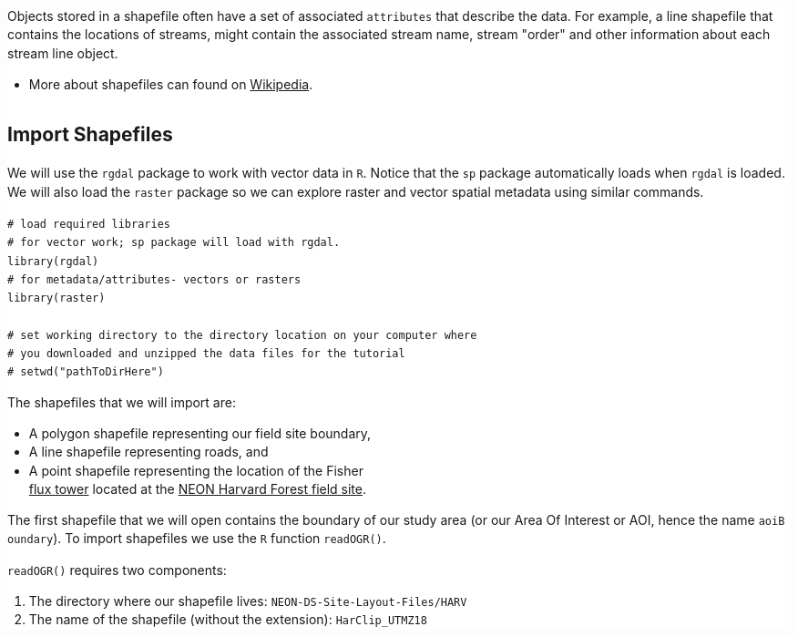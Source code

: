 Objects stored in a shapefile often have a set of associated `attributes` that
describe the data. For example, a line shapefile that contains the locations of 
streams, might contain the associated stream name, stream "order" and other
information about each stream line object.

* More about shapefiles can found on
<a href="https://en.wikipedia.org/wiki/Shapefile" target="_blank">Wikipedia</a>.

## Import Shapefiles

We will use the `rgdal` package to work with vector data in `R`. Notice that the
`sp` package automatically loads when `rgdal` is loaded. We will also load the
`raster` package so we can explore raster and vector spatial metadata using similar commands.


    # load required libraries
    # for vector work; sp package will load with rgdal.
    library(rgdal)  
    # for metadata/attributes- vectors or rasters
    library(raster) 
    
    # set working directory to the directory location on your computer where
    # you downloaded and unzipped the data files for the tutorial
    # setwd("pathToDirHere")

The shapefiles that we will import are:

* A polygon shapefile representing our field site boundary, 
* A line shapefile representing roads, and 
* A point shapefile representing the location of the Fisher   
<a href="http://www.neonscience.org/science-design/collection-methods/flux-tower-measurements" target="_blank">flux tower</a> 
located at the
<a href="http://www.neonscience.org/science-design/field-sites/harvard-forest" target="_blank"> NEON Harvard Forest field site</a>.

The first shapefile that we will open contains the boundary of our study area
(or our Area Of Interest or AOI, hence the name `aoiBoundary`). To import 
shapefiles we use the `R` function `readOGR()`.

`readOGR()` requires two components:

1. The directory where our shapefile lives: `NEON-DS-Site-Layout-Files/HARV`
2. The name of the shapefile (without the extension): `HarClip_UTMZ18`
